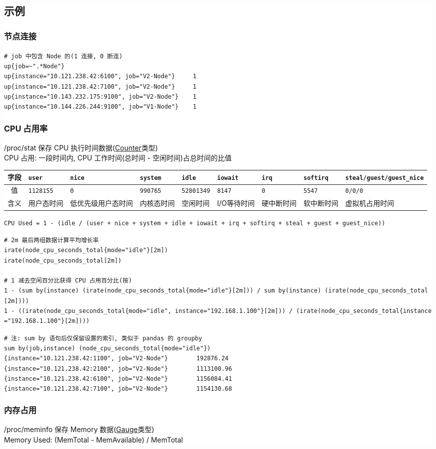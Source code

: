 ## 示例

### 节点连接

```promql
# job 中包含 Node 的(1 连接, 0 断连)
up{job=~".*Node"}
up{instance="10.121.238.42:6100", job="V2-Node"}     1
up{instance="10.121.238.42:7100", job="V2-Node"}     1
up{instance="10.143.232.175:9100", job="V2-Node"}    1
up{instance="10.144.226.244:9100", job="V1-Node"}    1
```

### CPU 占用率

/proc/stat 保存 CPU 执行时间数据([Counter](#counter)类型)  
CPU 占用: 一段时间内, CPU 工作时间(总时间 - 空闲时间)占总时间的比值  

|字段|`user`|`nice`|`system`|`idle`|`iowait`|`irq`|`softirq`|`steal/guest/guest_nice`|
|:-:|:-|:-|:-|:-|:-|:-|:-|:-|
|值|`1128155`|`0`|`990765`|`52801349`|`8147`|`0`|`5547`|`0/0/0`|
|含义|用户态时间|低优先级用户态时间|内核态时间|空闲时间|I/O等待时间|硬中断时间|软中断时间|虚拟机占用时间|

`CPU Used = 1 - (idle / (user + nice + system + idle + iowait + irq + softirq + steal + guest + guest_nice))`

```promql
# 2m 最后两组数据计算平均增长率
irate(node_cpu_seconds_total{mode="idle"}[2m])
irate(node_cpu_seconds_total[2m])

# 1 减去空闲百分比获得 CPU 占用百分比(按)
1 - (sum by(instance) (irate(node_cpu_seconds_total{mode="idle"}[2m])) / sum by(instance) (irate(node_cpu_seconds_total[2m])))
1 - ((irate(node_cpu_seconds_total{mode="idle", instance="192.168.1.100"}[2m])) / (irate(node_cpu_seconds_total{instance="192.168.1.100"}[2m])))
```

```promql
# 注: sum by 语句后仅保留设置的索引, 类似于 pandas 的 groupby
sum by(job,instance) (node_cpu_seconds_total{mode="idle"})
{instance="10.121.238.42:1100", job="V2-Node"}        192876.24
{instance="10.121.238.42:2100", job="V2-Node"}        1113100.96
{instance="10.121.238.42:6100", job="V2-Node"}        1156084.41
{instance="10.121.238.42:7100", job="V2-Node"}        1154130.68
```

### 内存占用

/proc/meminfo 保存 Memory 数据([Gauge](#gauge)类型)  
Memory Used: (MemTotal - MemAvailable) / MemTotal  
